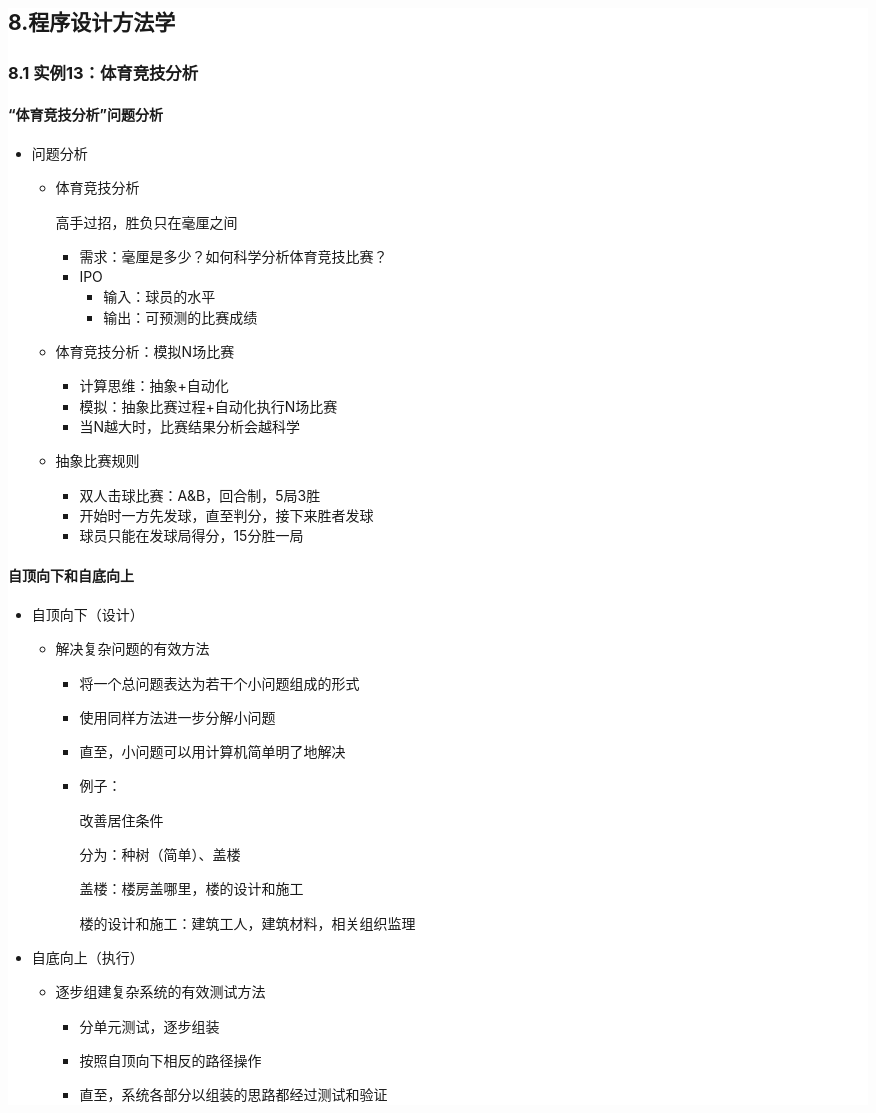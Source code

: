 ## 8.程序设计方法学

### 8.1 实例13：体育竞技分析

#### “体育竞技分析”问题分析

- 问题分析

  - 体育竞技分析

    高手过招，胜负只在毫厘之间

    - 需求：毫厘是多少？如何科学分析体育竞技比赛？
    - IPO
      - 输入：球员的水平
      - 输出：可预测的比赛成绩

  - 体育竞技分析：模拟N场比赛

    - 计算思维：抽象+自动化
    - 模拟：抽象比赛过程+自动化执行N场比赛
    - 当N越大时，比赛结果分析会越科学

  - 抽象比赛规则

    - 双人击球比赛：A&B，回合制，5局3胜
    - 开始时一方先发球，直至判分，接下来胜者发球
    - 球员只能在发球局得分，15分胜一局

#### 自顶向下和自底向上

- 自顶向下（设计）

  - 解决复杂问题的有效方法

    - 将一个总问题表达为若干个小问题组成的形式

    - 使用同样方法进一步分解小问题

    - 直至，小问题可以用计算机简单明了地解决

    - 例子：

      改善居住条件

      分为：种树（简单）、盖楼

      盖楼：楼房盖哪里，楼的设计和施工

      楼的设计和施工：建筑工人，建筑材料，相关组织监理

- 自底向上（执行）

  - 逐步组建复杂系统的有效测试方法

    - 分单元测试，逐步组装

    - 按照自顶向下相反的路径操作

    - 直至，系统各部分以组装的思路都经过测试和验证
